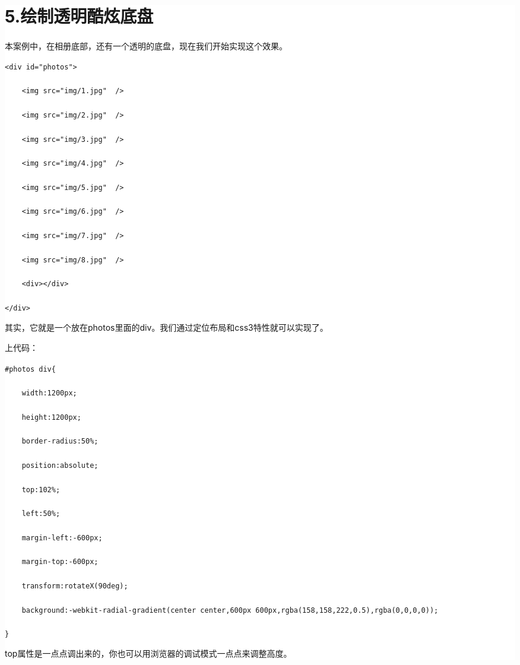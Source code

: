 # 5.绘制透明酷炫底盘

本案例中，在相册底部，还有一个透明的底盘，现在我们开始实现这个效果。

    
    
    <div id="photos">

        <img src="img/1.jpg"  />

        <img src="img/2.jpg"  />

        <img src="img/3.jpg"  />

        <img src="img/4.jpg"  />

        <img src="img/5.jpg"  />

        <img src="img/6.jpg"  />

        <img src="img/7.jpg"  />

        <img src="img/8.jpg"  />

        <div></div>

    </div>

其实，它就是一个放在photos里面的div。我们通过定位布局和css3特性就可以实现了。

上代码：

    
    
    #photos div{

        width:1200px;

        height:1200px;

        border-radius:50%;

        position:absolute;

        top:102%;

        left:50%;

        margin-left:-600px;

        margin-top:-600px;

        transform:rotateX(90deg);

        background:-webkit-radial-gradient(center center,600px 600px,rgba(158,158,222,0.5),rgba(0,0,0,0));

    }

top属性是一点点调出来的，你也可以用浏览器的调试模式一点点来调整高度。
